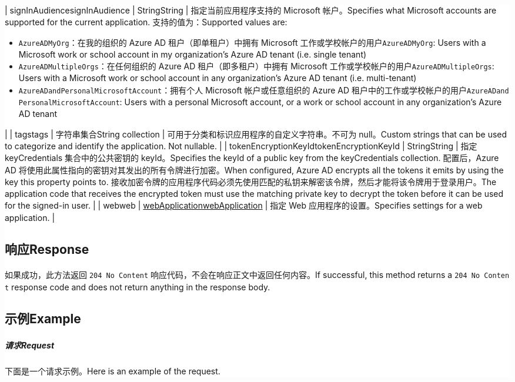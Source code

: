| <span data-ttu-id="7f8c1-193">signInAudience</span><span class="sxs-lookup"><span data-stu-id="7f8c1-193">signInAudience</span></span>          | <span data-ttu-id="7f8c1-194">String</span><span class="sxs-lookup"><span data-stu-id="7f8c1-194">String</span></span>                                                                      | <span data-ttu-id="7f8c1-195">指定当前应用程序支持的 Microsoft 帐户。</span><span class="sxs-lookup"><span data-stu-id="7f8c1-195">Specifies what Microsoft accounts are supported for the current application.</span></span> <span data-ttu-id="7f8c1-196">支持的值为：</span><span class="sxs-lookup"><span data-stu-id="7f8c1-196">Supported values are:</span></span><ul><li><span data-ttu-id="7f8c1-197">`AzureADMyOrg`：在我的组织的 Azure AD 租户（即单租户）中拥有 Microsoft 工作或学校帐户的用户</span><span class="sxs-lookup"><span data-stu-id="7f8c1-197">`AzureADMyOrg`: Users with a Microsoft work or school account in my organization’s Azure AD tenant (i.e. single tenant)</span></span></li><li><span data-ttu-id="7f8c1-198">`AzureADMultipleOrgs`：在任何组织的 Azure AD 租户（即多租户）中拥有 Microsoft 工作或学校帐户的用户</span><span class="sxs-lookup"><span data-stu-id="7f8c1-198">`AzureADMultipleOrgs`: Users with a Microsoft work or school account in any organization’s Azure AD tenant (i.e. multi-tenant)</span></span></li> <li><span data-ttu-id="7f8c1-199">`AzureADandPersonalMicrosoftAccount`：拥有个人 Microsoft 帐户或任意组织的 Azure AD 租户中的工作或学校帐户的用户</span><span class="sxs-lookup"><span data-stu-id="7f8c1-199">`AzureADandPersonalMicrosoftAccount`: Users with a personal Microsoft account, or a work or school account in any organization’s Azure AD tenant</span></span></li></ul>                           |
| <span data-ttu-id="7f8c1-200">tags</span><span class="sxs-lookup"><span data-stu-id="7f8c1-200">tags</span></span>                    | <span data-ttu-id="7f8c1-201">字符串集合</span><span class="sxs-lookup"><span data-stu-id="7f8c1-201">String collection</span></span>                                                           | <span data-ttu-id="7f8c1-p116">可用于分类和标识应用程序的自定义字符串。不可为 null。</span><span class="sxs-lookup"><span data-stu-id="7f8c1-p116">Custom strings that can be used to categorize and identify the application. Not nullable.</span></span>                                                                                                                                                                                                                                                                                                                                                                                                                                                                              |
| <span data-ttu-id="7f8c1-204">tokenEncryptionKeyId</span><span class="sxs-lookup"><span data-stu-id="7f8c1-204">tokenEncryptionKeyId</span></span>    | <span data-ttu-id="7f8c1-205">String</span><span class="sxs-lookup"><span data-stu-id="7f8c1-205">String</span></span>                                                                      | <span data-ttu-id="7f8c1-206">指定 keyCredentials 集合中的公共密钥的 keyId。</span><span class="sxs-lookup"><span data-stu-id="7f8c1-206">Specifies the keyId of a public key from the keyCredentials collection.</span></span> <span data-ttu-id="7f8c1-207">配置后，Azure AD 将使用此属性指向的密钥对其发出的所有令牌进行加密。</span><span class="sxs-lookup"><span data-stu-id="7f8c1-207">When configured, Azure AD encrypts all the tokens it emits by using the key this property points to.</span></span> <span data-ttu-id="7f8c1-208">接收加密令牌的应用程序代码必须先使用匹配的私钥来解密该令牌，然后才能将该令牌用于登录用户。</span><span class="sxs-lookup"><span data-stu-id="7f8c1-208">The application code that receives the encrypted token must use the matching private key to decrypt the token before it can be used for the signed-in user.</span></span>                                                                                                                                                                                                                               |
| <span data-ttu-id="7f8c1-209">web</span><span class="sxs-lookup"><span data-stu-id="7f8c1-209">web</span></span>                     | [<span data-ttu-id="7f8c1-210">webApplication</span><span class="sxs-lookup"><span data-stu-id="7f8c1-210">webApplication</span></span>](../resources/webapplication.md)                            | <span data-ttu-id="7f8c1-211">指定 Web 应用程序的设置。</span><span class="sxs-lookup"><span data-stu-id="7f8c1-211">Specifies settings for a web application.</span></span>                                                                                                                                                                                                                                                                                                                                                                                                                                                                                                                              |

## <a name="response"></a><span data-ttu-id="7f8c1-212">响应</span><span class="sxs-lookup"><span data-stu-id="7f8c1-212">Response</span></span>

<span data-ttu-id="7f8c1-213">如果成功，此方法返回 `204 No Content` 响应代码，不会在响应正文中返回任何内容。</span><span class="sxs-lookup"><span data-stu-id="7f8c1-213">If successful, this method returns a `204 No Content` response code and does not return anything in the response body.</span></span>
## <a name="example"></a><span data-ttu-id="7f8c1-214">示例</span><span class="sxs-lookup"><span data-stu-id="7f8c1-214">Example</span></span>
##### <a name="request"></a><span data-ttu-id="7f8c1-215">请求</span><span class="sxs-lookup"><span data-stu-id="7f8c1-215">Request</span></span>
<span data-ttu-id="7f8c1-216">下面是一个请求示例。</span><span class="sxs-lookup"><span data-stu-id="7f8c1-216">Here is an example of the request.</span></span>

